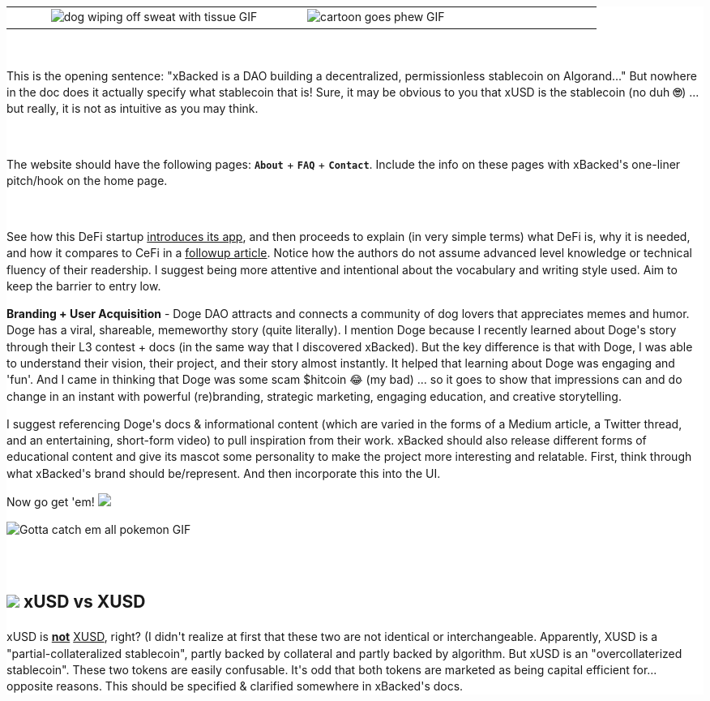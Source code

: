 <table>
    <tr>
        <td width='350' align='center'> <img src ='https://media.giphy.com/media/fAv2n4Tlhshig/giphy.gif' alt='dog wiping off sweat with tissue GIF' width='350'/> </td>
        <td width='350'> <img src='https://media.giphy.com/media/34doY355G0vKzaSEMs/giphy.gif' alt='cartoon goes phew GIF' /> </td>
        </tr>
</table><br>

<p>This is the opening sentence: "xBacked is a DAO building a decentralized, permissionless stablecoin on Algorand..." But nowhere in the doc does it actually specify what stablecoin that is! Sure, it may be obvious to you that xUSD is the stablecoin (no duh <strong>🙄</strong>) ... but really, it is not as intuitive as you may think.
</p><br>

The website should have the following pages: **`About`** + **`FAQ`** + **`Contact`**. Include the info on these pages with xBacked's one-liner pitch/hook on the home page.

<br>

See how this DeFi startup <a href='https://blog.minke.app/why-minke-exists/' target='_blank'>introduces its app</a>, and then proceeds to explain (in very simple terms) what DeFi is, why it is needed, and how it compares to CeFi in a <a href='https://blog.minke.app/what-is-defi-and-why-do-we-need-it/' target='_blank'>followup article</a>. Notice how the authors do not assume advanced level knowledge or technical fluency of their readership. I suggest being more attentive and intentional about the vocabulary and writing style used. Aim to keep the barrier to entry low.
<br>
<p><strong>Branding + User Acquisition</strong> - Doge DAO attracts and connects a community of dog lovers that appreciates memes and humor. Doge has a viral, shareable, memeworthy story (quite literally). I mention Doge because I recently learned about Doge's story through their L3 contest + docs (in the same way that I discovered xBacked). But the key difference is that with Doge, I was able to understand their vision, their project, and their story almost instantly. It helped that learning about Doge was engaging and 'fun'. And I came in thinking that Doge was some scam $hitcoin 😂 (my bad) ... so it goes to show that impressions can and do change in an instant with  powerful (re)branding, strategic marketing, engaging education, and creative storytelling. 
    
I suggest referencing Doge's docs & informational content (which are varied in the forms of a Medium article, a Twitter thread, and an entertaining, short-form video) to pull inspiration from their work. xBacked should also release different forms of educational content and give its mascot some personality to make the project more interesting and relatable. First, think through what xBacked's brand should be/represent. And then incorporate this into the UI.
    
Now go get 'em! <img src='https://purepng.com/public/uploads/large/purepng.com-pokeballpokeballdevicepokemon-ballpokemon-capture-ball-1701527825789urzm0.png' width='17'/>
</p>

<img src='https://c.tenor.com/GPY_xF7gVOoAAAAS/gotta-catch-em-all.gif' width='400' alt='Gotta catch em all pokemon GIF'/>

<p></p><br>


## <img src='http://icons.iconarchive.com/icons/google/noto-emoji-smileys/1024/10047-confused-face-icon.png' width='28'/> xUSD vs XUSD

xUSD is <u>**not**</u> <a href='https://docs.xusd.money/' target='_blank'>XUSD</a>, right? (I didn't realize at first that these two are not identical or interchangeable. Apparently, XUSD is a "partial-collateralized stablecoin", partly backed by collateral and partly backed by algorithm. But xUSD is an "overcollaterized stablecoin". These two tokens are easily confusable. It's odd that both tokens are marketed as being capital efficient for... opposite reasons. This should be specified & clarified somewhere in xBacked's docs.

